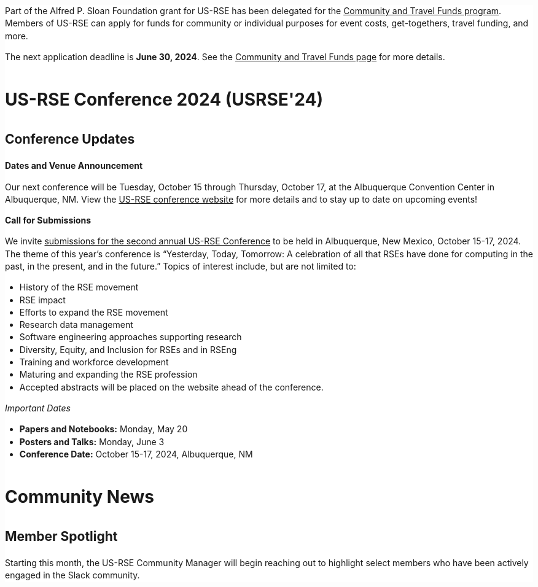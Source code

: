 Part of the Alfred P. Sloan Foundation grant for US-RSE has been delegated for the [Community and Travel Funds program](https://us-rse.org/funds-and-awards/). Members of US-RSE can apply for funds for community or individual purposes for event costs, get-togethers, travel funding, and more. 

The next application deadline is **June 30, 2024**. See the [Community and Travel Funds page](https://us-rse.org/funds-and-awards/) for more details.



<a name="conference2024"></a>
# **US-RSE Conference 2024  (USRSE'24)**
## **Conference Updates**


**Dates and Venue Announcement**

Our next conference will be Tuesday, October 15 through Thursday, October 17, at the Albuquerque Convention Center in Albuquerque, NM. View the [US-RSE conference website](https://us-rse.org/usrse24/) for more details and to stay up to date on upcoming events!

**Call for Submissions**

We invite [submissions for the second annual US-RSE Conference](https://us-rse.org/usrse24/participate/) to be held in Albuquerque, New Mexico, October 15-17, 2024. The theme of this year’s conference is “Yesterday, Today, Tomorrow: A celebration of all that RSEs have done for computing in the past, in the present, and in the future.” Topics of interest include, but are not limited to:

* History of the RSE movement
* RSE impact
* Efforts to expand the RSE movement
* Research data management
* Software engineering approaches supporting research
* Diversity, Equity, and Inclusion for RSEs and in RSEng
* Training and workforce development
* Maturing and expanding the RSE profession
* Accepted abstracts will be placed on the website ahead of the conference.

*Important Dates*

* **Papers and Notebooks:** Monday, May 20
* **Posters and Talks:** Monday, June 3
* **Conference Date:** October 15-17, 2024, Albuquerque, NM




<a name="news"></a>
# **Community News**


<a name="member-spotlight"></a>
## Member Spotlight
Starting this month, the US-RSE Community Manager will begin reaching out to highlight select members who have been actively engaged in the Slack community. 
